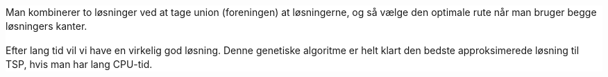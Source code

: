 Man kombinerer to løsninger ved at tage union (foreningen) at løsningerne, og så vælge den optimale rute når man bruger begge løsningers kanter.

Efter lang tid vil vi have en virkelig god løsning. Denne genetiske algoritme er helt klart den bedste approksimerede løsning til TSP, hvis man har lang CPU-tid.
